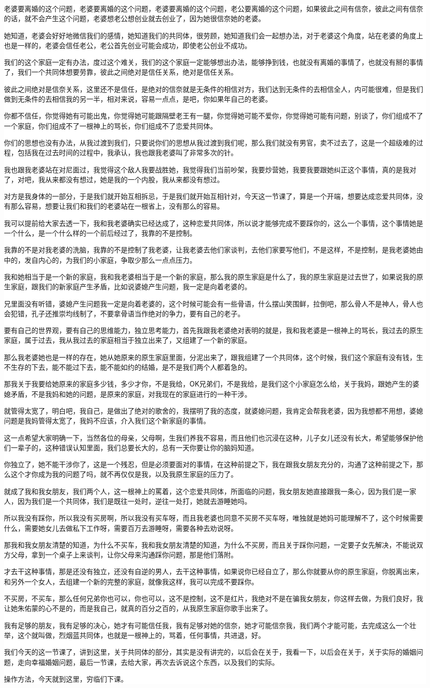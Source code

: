 老婆要离婚的这个问题，老婆要离婚的这个问题，老婆要离婚的这个问题，老公要离婚的这个问题，如果彼此之间有信奈，彼此之间有信奈的话，就不会产生这个问题，老婆想老公想创业就去创业了，因为她很信奈她的老婆。

她知道，老婆会好好地微信我们的感情，她知道我们的共同体，很劳顾，她知道我们会一起想办法，对于老婆这个角度，站在老婆的角度上也是一样的，老婆会信任老公，老公首先创业可能会成功，即使老公创业不成功。

我们的这个家庭一定有办法，度过这个难关，我们的这个家庭一定能够想出办法，能够挣到钱，也就没有离婚的事情了，也就没有掰的事情了，我们一个共同体想要劳靠，彼此之间绝对是信任关系，绝对是信任关系。

彼此之间绝对是信奈关系，这里还不是信任，是绝对的信奈就是无条件的相信对方，我们达到无条件的去相信全人，内可能很难，但是我们做到无条件的去相信我的另一半，相对来说，容易一点点，是吧，你如果年自己的老婆。

你都不信任，你觉得她有可能出鬼，你觉得她可能跟隔壁老王有一腿，你觉得她可能不爱你，你觉得她可能有问题，别谈了，你们组成不了一个家庭，你们组成不了一根神上的骂长，你们组成不了恋爱共同体。

你们的思想也没有办法，从我过渡到我们，只要说你们的思想从我过渡到我们呢，那么我们就没有男官，卖不过去了，这是一个超级难的过程，包括我在过去时间的过程中，我承认，我也跟我老婆叫了非常多次的针。

我也跟我老婆站在对尼面过，我觉得这个敌人我要战胜她，我觉得我们当前吵架，我要炒营她，我要我要跟她纠正这个事情，真的是我对了，对吧，我从来都没有想过，她是我的一个内股，我从来都没有想过。

对方是我身体的一部分，于是我们就开始互相拆忌，于是我们就开始互相针对，今天这一节课了，算是一个开端，想要达成恋爱共同体，没有那么容易，想要让我们和我们的老婆站在一根省上，没有那么的容易。

我可以提前给大家去透一下，我和我老婆确实已经达成了，这种恋爱共同体，所以说才能够完成不要踩你的，这么一个事情，这个事情她是一个什么，是一个什么样的一个前后经过了，我靠的不是控制。

我靠的不是对我老婆的洗脑，我靠的不是控制了我老婆，让我老婆去他们家谈判，去他们家要写他们，不是这样，不是控制，是我老婆她由中的，发自内心的，为我们的小家庭，争取少那么一点点压力。

我和她相当于是一个新的家庭，我和我老婆相当于是一个新的家庭，那么我的原生家庭是什么了，我的原生家庭是过去世了，如果说我的原生家庭，跟我们的新家庭产生矛盾，比如说婆媳产生问题，我一定是向着老婆的。

兄里面没有听错，婆媳产生问题我一定是向着老婆的，这个时候可能会有一些骨语，什么摆山笑围鲜，拉倒吧，那么骨人不是神人，骨人也会犯错，孔子还推崇均线制了，不要拿骨语当作绝对的争力，要有自己的老子。

要有自己的世界观，要有自己的思维能力，独立思考能力，首先我跟我老婆绝对表明的就是，我和我老婆是一根神上的骂长，我过去的原生家庭，属于过去，我从我过去的家庭相当于独立出来了，又组建了一个新的家庭。

那么我老婆她也是一样的存在，她从她原来的原生家庭里面，分泥出来了，跟我组建了一个共同体，这个时候，我们这个家庭有没有钱，生不生存的下去，能不能过下去，能不能如约的结婚，是不是我们两个人都着急的。

那我关于我要给她原来的家庭多少钱，多少才你，不是我给，OK兄弟们，不是我给，是我们这个小家庭怎么给，关于我妈，跟她产生的婆媳矛盾，不是我妈和她的问题，是原来的家庭，对我现在的家庭进行的一种干涉。

就管得太宽了，明白吧，我自己，是做出了绝对的歌舍的，我摆明了我的态度，就婆媳问题，我肯定会帮我老婆，因为我想都不用想，婆媳问题是我妈管得太宽了，我妈不应该，介入我们这个新家庭的事情。

这一点希望大家明确一下，当然各位的母亲，父母啊，生我们养我不容易，而且他们也沉浸在这种，儿子女儿还没有长大，希望能够保护他们一辈子的，这种错误认知里面，我们总要长大的，总有一天你要让你的脑妈知道。

你独立了，她不能干涉你了，这是一个残忍，但是必须要面对的事情，在这种前提之下，我在跟我女朋友充分的，沟通了这种前提之下，那么这个才你成为我的问题了吗，就不再仅仅是我，以及我原生家庭的压力了。

就成了我和我女朋友，我们两个人，这一根神上的罵着，这个恋爱共同体，所面临的问题，我女朋友她直接跟我一条心，因为我们是一家人，因为我们是一个共同体，我们是既往一处时，逆往一处打，她就去游睡她吗。

所以我没有踩你，所以我没有买房啊，所以我没有买车呀，而且我老婆也同意不买房不买车呀，唯独就是她妈可能理解不了，这个时候需要什么，需要她女儿去做私下工作呀，需要百万去游睡呀，需要各种去劝说呀。

那我和我女朋友清楚的知道，为什么不买车，我和我女朋友清楚的知道，为什么不买房，而且关于踩你问题，一定要子女先解决，不能说双方父母，拿到一个桌子上来谈判，让你父母来沟通踩你问题，那是他们落附。

才去干这种事情，那是还没有独立，还没有自逆的男人，去干这种事情，如果说你已经自立了，那么你就要从你的原生家庭，你脱离出来，和另外一个女人，去组建一个新的完整的家庭，就像我这样，我可以完成不要踩你。

不买房，不买车，那么任何兄弟你也可以，你也可以，这不是控制，这不是红片，我绝对不是在骗我女朋友，你这样去做，为我们良好，我让她朱佑蒙的心不是的，而是我自己，就真的百分之百的，从我原生家庭你歌手出来了。

我有足够的朋友，我有足够的决心，她才有可能信任我，我有足够对她的信奈，她才可能信奈我，我们两个才能可能，去完成这么一个壮举，这个就叫做，烈烟蓝共同体，也就是一根神上的，骂着，任何事情，共进退，好。

我们今天的这一节课了，讲到这里，关于共同体的部分，其实是没有讲完的，以后会在关于，我看一下，以后会在关于，关于实际的婚姻问题，走向幸福婚姻问题，最后一节课，去给大家，再次去诉说这个东西，以及我们的实际。

操作方法，今天就到这里，穷临们下课。